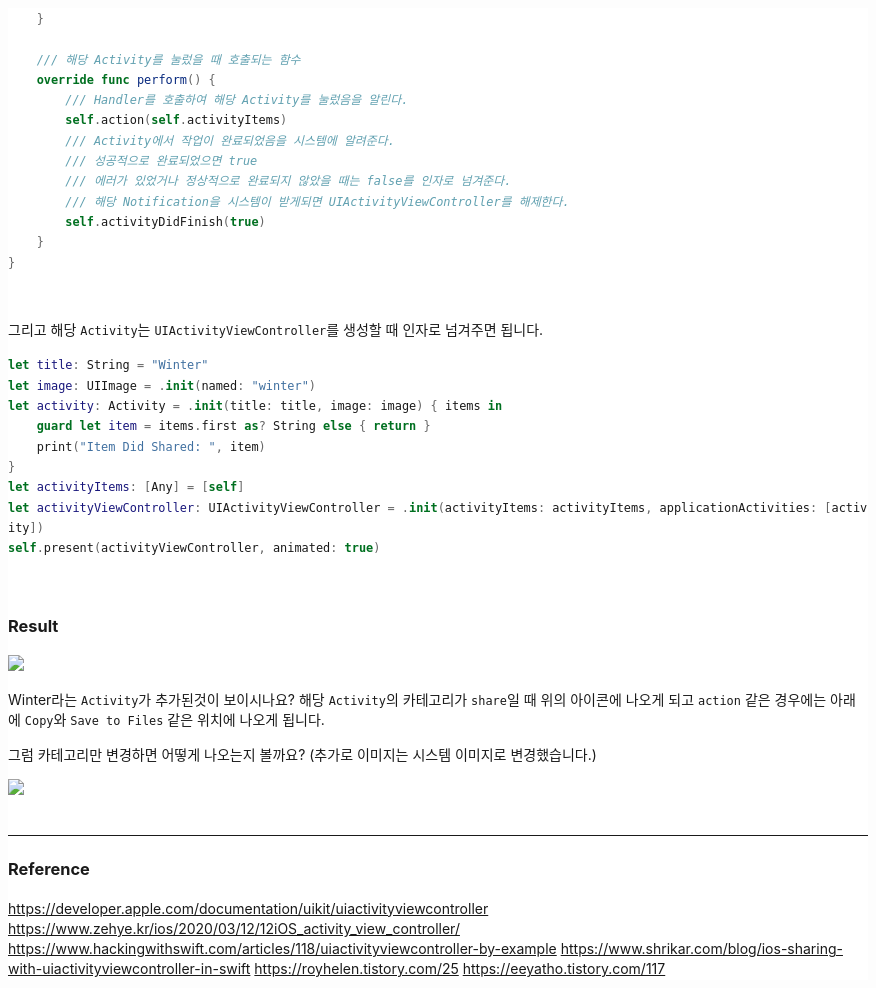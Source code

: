 ```swift
    }
    
    /// 해당 Activity를 눌렀을 때 호출되는 함수
    override func perform() {
        /// Handler를 호출하여 해당 Activity를 눌렀음을 알린다.
        self.action(self.activityItems)
        /// Activity에서 작업이 완료되었음을 시스템에 알려준다.
        /// 성공적으로 완료되었으면 true
        /// 에러가 있었거나 정상적으로 완료되지 않았을 때는 false를 인자로 넘겨준다.
        /// 해당 Notification을 시스템이 받게되면 UIActivityViewController를 해제한다.
        self.activityDidFinish(true)
    }
}
```

<br/>

그리고 해당 `Activity`는 `UIActivityViewController`를 생성할 때 인자로 넘겨주면 됩니다.
```swift
let title: String = "Winter"
let image: UIImage = .init(named: "winter")
let activity: Activity = .init(title: title, image: image) { items in
    guard let item = items.first as? String else { return }
    print("Item Did Shared: ", item)
}
let activityItems: [Any] = [self]
let activityViewController: UIActivityViewController = .init(activityItems: activityItems, applicationActivities: [activity])
self.present(activityViewController, animated: true)
```

<br/>

### Result
<img src="https://velog.velcdn.com/images/jxxnnee/post/2f452ac4-676f-49c0-ad0d-cfc4f8121115/image.png" width="50%">

Winter라는 `Activity`가 추가된것이 보이시나요?
해당 `Activity`의 카테고리가 `share`일 때 위의 아이콘에 나오게 되고
`action` 같은 경우에는 아래에 `Copy`와 `Save to Files` 같은 위치에 나오게 됩니다.

그럼 카테고리만 변경하면 어떻게 나오는지 볼까요?
(추가로 이미지는 시스템 이미지로 변경했습니다.)


<img src="https://velog.velcdn.com/images/jxxnnee/post/7318438b-5102-4311-907d-70dd95833e3b/image.png" width="50%">




<br/>
<br/>

***

### Reference
https://developer.apple.com/documentation/uikit/uiactivityviewcontroller
https://www.zehye.kr/ios/2020/03/12/12iOS_activity_view_controller/
https://www.hackingwithswift.com/articles/118/uiactivityviewcontroller-by-example
https://www.shrikar.com/blog/ios-sharing-with-uiactivityviewcontroller-in-swift
https://royhelen.tistory.com/25
https://eeyatho.tistory.com/117
